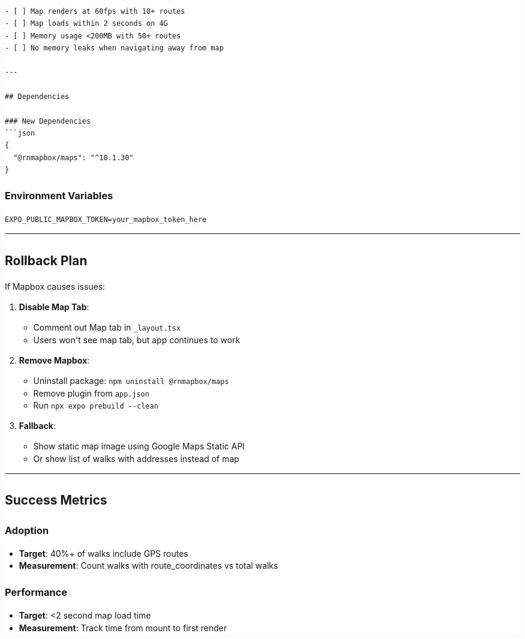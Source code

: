 ```
- [ ] Map renders at 60fps with 10+ routes
- [ ] Map loads within 2 seconds on 4G
- [ ] Memory usage <200MB with 50+ routes
- [ ] No memory leaks when navigating away from map

---

## Dependencies

### New Dependencies
```json
{
  "@rnmapbox/maps": "^10.1.30"
}
```

### Environment Variables
```
EXPO_PUBLIC_MAPBOX_TOKEN=your_mapbox_token_here
```

---

## Rollback Plan

If Mapbox causes issues:

1. **Disable Map Tab**:
   - Comment out Map tab in `_layout.tsx`
   - Users won't see map tab, but app continues to work

2. **Remove Mapbox**:
   - Uninstall package: `npm uninstall @rnmapbox/maps`
   - Remove plugin from `app.json`
   - Run `npx expo prebuild --clean`

3. **Fallback**:
   - Show static map image using Google Maps Static API
   - Or show list of walks with addresses instead of map

---

## Success Metrics

### Adoption
- **Target**: 40%+ of walks include GPS routes
- **Measurement**: Count walks with route_coordinates vs total walks

### Performance
- **Target**: <2 second map load time
- **Measurement**: Track time from mount to first render
